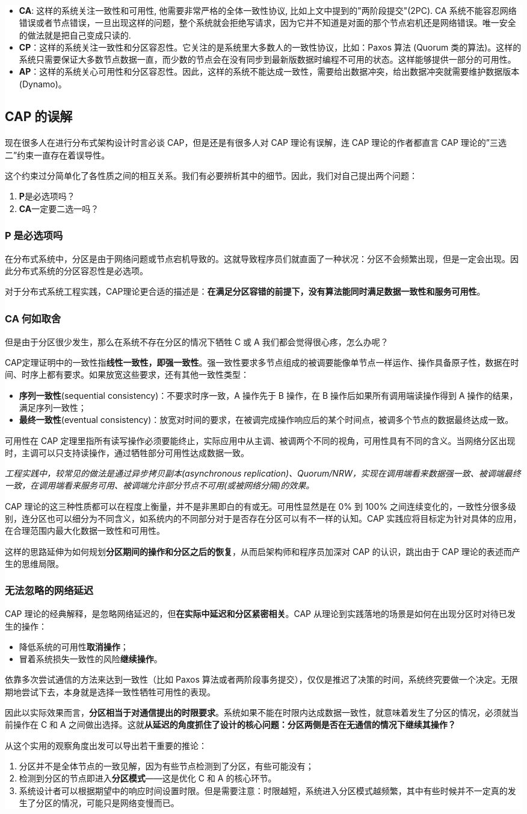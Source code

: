 - **CA**: 这样的系统关注一致性和可用性, 他需要非常严格的全体一致性协议, 比如上文中提到的"两阶段提交"(2PC). CA 系统不能容忍网络错误或者节点错误，一旦出现这样的问题，整个系统就会拒绝写请求，因为它并不知道是对面的那个节点宕机还是网络错误。唯一安全的做法就是把自己变成只读的.
- **CP**：这样的系统关注一致性和分区容忍性。它关注的是系统里大多数人的一致性协议，比如：Paxos 算法 (Quorum 类的算法)。这样的系统只需要保证大多数节点数据一直，而少数的节点会在没有同步到最新版数据时编程不可用的状态。这样能够提供一部分的可用性。
- **AP**：这样的系统关心可用性和分区容忍性。因此，这样的系统不能达成一致性，需要给出数据冲突，给出数据冲突就需要维护数据版本(Dynamo)。

## CAP 的误解

现在很多人在进行分布式架构设计时言必谈 CAP，但是还是有很多人对 CAP 理论有误解，连 CAP 理论的作者都直言 CAP 理论的”三选二”约束一直存在着误导性。

这个约束过分简单化了各性质之间的相互关系。我们有必要辨析其中的细节。因此，我们对自己提出两个问题：

1. **P**是必选项吗？
2. **CA**一定要二选一吗？

### P 是必选项吗

在分布式系统中，分区是由于网络问题或节点宕机导致的。这就导致程序员们就直面了一种状况：分区不会频繁出现，但是一定会出现。因此分布式系统的分区容忍性是必选项。

对于分布式系统工程实践，CAP理论更合适的描述是：**在满足分区容错的前提下，没有算法能同时满足数据一致性和服务可用性**。

### CA 何如取舍

但是由于分区很少发生，那么在系统不存在分区的情况下牺牲 C 或 A 我们都会觉得很心疼，怎么办呢？

CAP定理证明中的一致性指**线性一致性，即强一致性**。强一致性要求多节点组成的被调要能像单节点一样运作、操作具备原子性，数据在时间、时序上都有要求。如果放宽这些要求，还有其他一致性类型：

- **序列一致性**(sequential consistency)：不要求时序一致，A 操作先于 B 操作，在 B 操作后如果所有调用端读操作得到 A 操作的结果，满足序列一致性；
- **最终一致性**(eventual consistency)：放宽对时间的要求，在被调完成操作响应后的某个时间点，被调多个节点的数据最终达成一致。

可用性在 CAP 定理里指所有读写操作必须要能终止，实际应用中从主调、被调两个不同的视角，可用性具有不同的含义。当网络分区出现时，主调可以只支持读操作，通过牺牲部分可用性达成数据一致。

*工程实践中，较常见的做法是通过异步拷贝副本(asynchronous replication)、Quorum/NRW，实现在调用端看来数据强一致、被调端最终一致，在调用端看来服务可用、被调端允许部分节点不可用(或被网络分隔)的效果。*

CAP 理论的这三种性质都可以在程度上衡量，并不是非黑即白的有或无。可用性显然是在 0% 到 100% 之间连续变化的，一致性分很多级别，连分区也可以细分为不同含义，如系统内的不同部分对于是否存在分区可以有不一样的认知。CAP 实践应将目标定为针对具体的应用，在合理范围内最大化数据一致性和可用性。

这样的思路延伸为如何规划**分区期间的操作和分区之后的恢复**，从而启架构师和程序员加深对 CAP 的认识，跳出由于 CAP 理论的表述而产生的思维局限。

### 无法忽略的网络延迟

CAP 理论的经典解释，是忽略网络延迟的，但**在实际中延迟和分区紧密相关**。CAP 从理论到实践落地的场景是如何在出现分区时对待已发生的操作：

- 降低系统的可用性**取消操作**；
- 冒着系统损失一致性的风险**继续操作**。

依靠多次尝试通信的方法来达到一致性（比如 Paxos 算法或者两阶段事务提交），仅仅是推迟了决策的时间，系统终究要做一个决定。无限期地尝试下去，本身就是选择一致性牺牲可用性的表现。

因此以实际效果而言，**分区相当于对通信提出的时限要求**。系统如果不能在时限内达成数据一致性，就意味着发生了分区的情况，必须就当前操作在 C 和 A 之间做出选择。这就**从延迟的角度抓住了设计的核心问题：分区两侧是否在无通信的情况下继续其操作？**

从这个实用的观察角度出发可以导出若干重要的推论：

1. 分区并不是全体节点的一致见解，因为有些节点检测到了分区，有些可能没有；
2. 检测到分区的节点即进入**分区模式**——这是优化 C 和 A 的核心环节。
3. 系统设计者可以根据期望中的响应时间设置时限。但是需要注意：时限越短，系统进入分区模式越频繁，其中有些时候并不一定真的发生了分区的情况，可能只是网络变慢而已。
